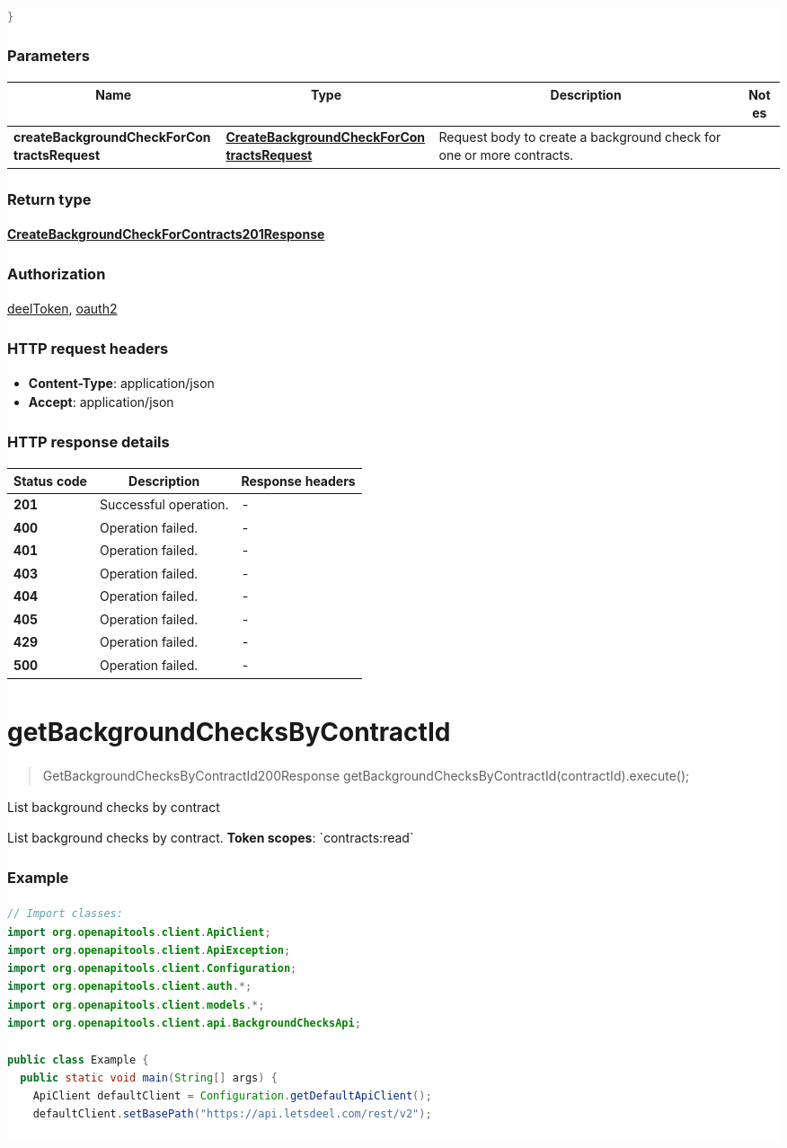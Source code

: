 ```java
}
```

### Parameters

| Name | Type | Description  | Notes |
|------------- | ------------- | ------------- | -------------|
| **createBackgroundCheckForContractsRequest** | [**CreateBackgroundCheckForContractsRequest**](CreateBackgroundCheckForContractsRequest.md)| Request body to create a background check for one or more contracts. | |

### Return type

[**CreateBackgroundCheckForContracts201Response**](CreateBackgroundCheckForContracts201Response.md)

### Authorization

[deelToken](../README.md#deelToken), [oauth2](../README.md#oauth2)

### HTTP request headers

 - **Content-Type**: application/json
 - **Accept**: application/json

### HTTP response details
| Status code | Description | Response headers |
|-------------|-------------|------------------|
| **201** | Successful operation. |  -  |
| **400** | Operation failed. |  -  |
| **401** | Operation failed. |  -  |
| **403** | Operation failed. |  -  |
| **404** | Operation failed. |  -  |
| **405** | Operation failed. |  -  |
| **429** | Operation failed. |  -  |
| **500** | Operation failed. |  -  |

<a id="getBackgroundChecksByContractId"></a>
# **getBackgroundChecksByContractId**
> GetBackgroundChecksByContractId200Response getBackgroundChecksByContractId(contractId).execute();

List background checks by contract

List background checks by contract.  **Token scopes**: &#x60;contracts:read&#x60;

### Example
```java
// Import classes:
import org.openapitools.client.ApiClient;
import org.openapitools.client.ApiException;
import org.openapitools.client.Configuration;
import org.openapitools.client.auth.*;
import org.openapitools.client.models.*;
import org.openapitools.client.api.BackgroundChecksApi;

public class Example {
  public static void main(String[] args) {
    ApiClient defaultClient = Configuration.getDefaultApiClient();
    defaultClient.setBasePath("https://api.letsdeel.com/rest/v2");
    
```